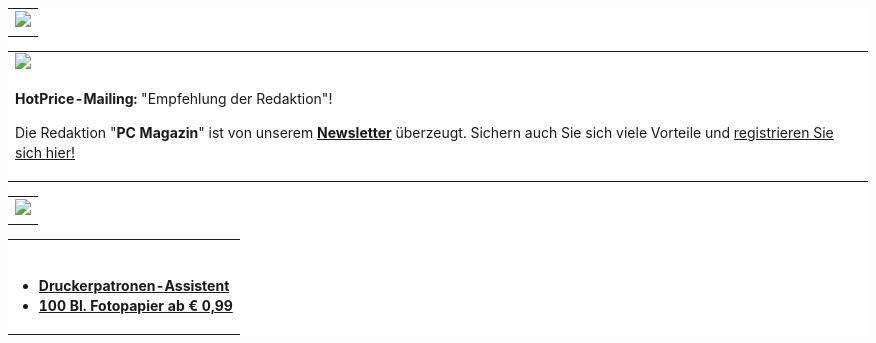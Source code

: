 |                              |
|------------------------------|
| ![](/images/black_pixel.gif) |

<table>
<colgroup>
<col width="100%" />
</colgroup>
<tbody>
<tr class="odd">
<td><a href="http://www.pc-magazin.de/testbericht/pearl-newsletter-hotprice-test-schnaeppchen-angebote-3195425.html?vid=905" class="CategoryName"><img src="/images/PC-Magazin_HPM_Empfehlung_der_redaktion_190x107.png" /></a>
<div>
<p><strong>HotPrice-Mailing:</strong> &quot;Empfehlung der Redaktion&quot;!</p>
<p>Die Redaktion &quot;<strong>PC Magazin</strong>&quot; ist von unserem <strong><a href="/hotprice/index.jsp;jsessionid=f14B49A2AE1C3E902F00CD299C30BE3BA?utm_source=RM-HPMAusgezeichnetBox&amp;utm_campaign=OLSopt&amp;utm_medium=AusgezeichnetText&amp;vid=905" class="right-menu__links right-menu__links_font_helv_size">Newsletter</a></strong> überzeugt. Sichern auch Sie sich viele Vorteile und <a href="/hotprice/index.jsp;jsessionid=f14B49A2AE1C3E902F00CD299C30BE3BA?utm_source=RM-HPMAusgezeichnetBox&amp;utm_campaign=OLSopt&amp;utm_medium=AusgezeichnetTextCTA&amp;vid=905" class="right-menu__links right-menu__links_font_helv_size">registrieren Sie sich hier!</a></p>
</div></td>
</tr>
</tbody>
</table>

|                              |
|------------------------------|
| ![](/images/black_pixel.gif) |

<table>
<colgroup>
<col width="100%" />
</colgroup>
<tbody>
<tr class="odd">
<td><div>
<img src="" />
<ul>
<li><a href="/printer/index.jsp;jsessionid=f14B49A2AE1C3E902F00CD299C30BE3BA?utm_source=RM-DruckerPromoBox&amp;utm_campaign=OLSopt&amp;utm_medium=TextDruckerpatronenAssistent&amp;vid=905" class="right-menu__links right-menu__links_font_helv_size"><strong>Druckerpatronen-Assistent</strong></a></li>
<li><a href="/so/search.do;jsessionid=f14B49A2AE1C3E902F00CD299C30BE3BA?or=200&amp;pdid=ZR9002101+VM6376+VM6438&amp;catc1=200x-6+23xx-2+24xx-2&amp;utm_source=RM-DruckerPromoBox&amp;utm_campaign=OLSopt&amp;utm_medium=TextFotopapier&amp;vid=905" class="right-menu__links right-menu__links_font_helv_size"><strong>100 Bl. Fotopapier ab € 0,99</strong></a></li>
</ul>
</div></td>
</tr>
</tbody>
</table>
